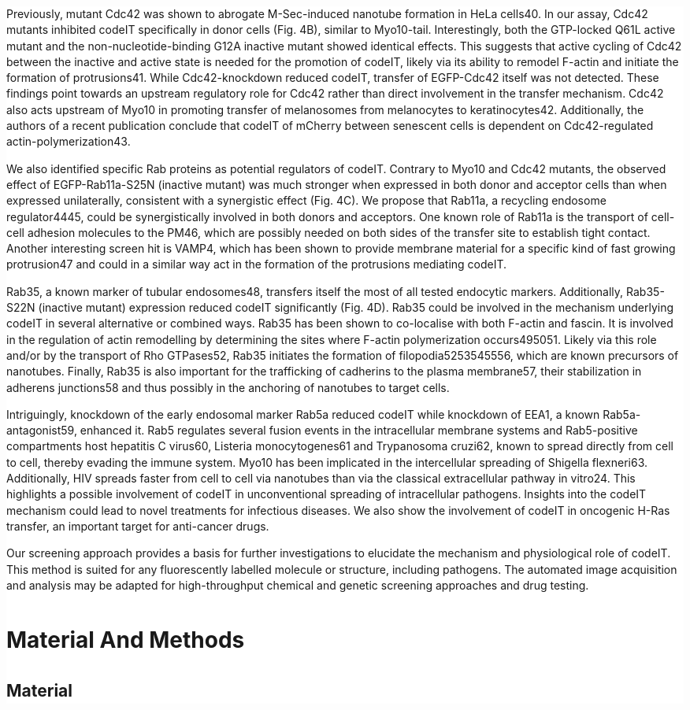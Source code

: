 Previously, mutant Cdc42 was shown to abrogate M-Sec-induced nanotube formation in HeLa cells40. In our assay, Cdc42 mutants inhibited codeIT specifically in donor cells (Fig. 4B), similar to Myo10-tail. Interestingly, both the GTP-locked Q61L active mutant and the non-nucleotide-binding G12A inactive mutant showed identical effects. This suggests that active cycling of Cdc42 between the inactive and active state is needed for the promotion of codeIT, likely via its ability to remodel F-actin and initiate the formation of protrusions41. While Cdc42-knockdown reduced codeIT, transfer of EGFP-Cdc42 itself was not detected. These findings point towards an upstream regulatory role for Cdc42 rather than direct involvement in the transfer mechanism. Cdc42 also acts upstream of Myo10 in promoting transfer of melanosomes from melanocytes to keratinocytes42. Additionally, the authors of a recent publication conclude that codeIT of mCherry between senescent cells is dependent on Cdc42-regulated actin-polymerization43.

We also identified specific Rab proteins as potential regulators of codeIT. Contrary to Myo10 and Cdc42 mutants, the observed effect of EGFP-Rab11a-S25N (inactive mutant) was much stronger when expressed in both donor and acceptor cells than when expressed unilaterally, consistent with a synergistic effect (Fig. 4C). We propose that Rab11a, a recycling endosome regulator4445, could be synergistically involved in both donors and acceptors. One known role of Rab11a is the transport of cell-cell adhesion molecules to the PM46, which are possibly needed on both sides of the transfer site to establish tight contact. Another interesting screen hit is VAMP4, which has been shown to provide membrane material for a specific kind of fast growing protrusion47 and could in a similar way act in the formation of the protrusions mediating codeIT.

Rab35, a known marker of tubular endosomes48, transfers itself the most of all tested endocytic markers. Additionally, Rab35-S22N (inactive mutant) expression reduced codeIT significantly (Fig. 4D). Rab35 could be involved in the mechanism underlying codeIT in several alternative or combined ways. Rab35 has been shown to co-localise with both F-actin and fascin. It is involved in the regulation of actin remodelling by determining the sites where F-actin polymerization occurs495051. Likely via this role and/or by the transport of Rho GTPases52, Rab35 initiates the formation of filopodia5253545556, which are known precursors of nanotubes. Finally, Rab35 is also important for the trafficking of cadherins to the plasma membrane57, their stabilization in adherens junctions58 and thus possibly in the anchoring of nanotubes to target cells.

Intriguingly, knockdown of the early endosomal marker Rab5a reduced codeIT while knockdown of EEA1, a known Rab5a-antagonist59, enhanced it. Rab5 regulates several fusion events in the intracellular membrane systems and Rab5-positive compartments host hepatitis C virus60, Listeria monocytogenes61 and Trypanosoma cruzi62, known to spread directly from cell to cell, thereby evading the immune system. Myo10 has been implicated in the intercellular spreading of Shigella flexneri63. Additionally, HIV spreads faster from cell to cell via nanotubes than via the classical extracellular pathway in vitro24. This highlights a possible involvement of codeIT in unconventional spreading of intracellular pathogens. Insights into the codeIT mechanism could lead to novel treatments for infectious diseases. We also show the involvement of codeIT in oncogenic H-Ras transfer, an important target for anti-cancer drugs.

Our screening approach provides a basis for further investigations to elucidate the mechanism and physiological role of codeIT. This method is suited for any fluorescently labelled molecule or structure, including pathogens. The automated image acquisition and analysis may be adapted for high-throughput chemical and genetic screening approaches and drug testing.

# Material And Methods

## Material
